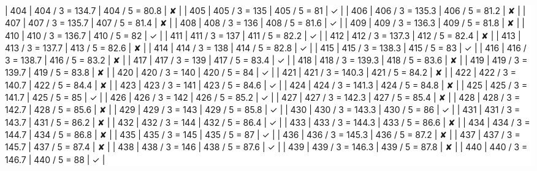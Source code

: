 | 404 | 404 / 3 = 134.7 | 404 / 5 = 80.8 | ✘ |
| 405 | 405 / 3 = 135 | 405 / 5 = 81 | ✓ |
| 406 | 406 / 3 = 135.3 | 406 / 5 = 81.2 | ✘ |
| 407 | 407 / 3 = 135.7 | 407 / 5 = 81.4 | ✘ |
| 408 | 408 / 3 = 136 | 408 / 5 = 81.6 | ✓ |
| 409 | 409 / 3 = 136.3 | 409 / 5 = 81.8 | ✘ |
| 410 | 410 / 3 = 136.7 | 410 / 5 = 82 | ✓ |
| 411 | 411 / 3 = 137 | 411 / 5 = 82.2 | ✓ |
| 412 | 412 / 3 = 137.3 | 412 / 5 = 82.4 | ✘ |
| 413 | 413 / 3 = 137.7 | 413 / 5 = 82.6 | ✘ |
| 414 | 414 / 3 = 138 | 414 / 5 = 82.8 | ✓ |
| 415 | 415 / 3 = 138.3 | 415 / 5 = 83 | ✓ |
| 416 | 416 / 3 = 138.7 | 416 / 5 = 83.2 | ✘ |
| 417 | 417 / 3 = 139 | 417 / 5 = 83.4 | ✓ |
| 418 | 418 / 3 = 139.3 | 418 / 5 = 83.6 | ✘ |
| 419 | 419 / 3 = 139.7 | 419 / 5 = 83.8 | ✘ |
| 420 | 420 / 3 = 140 | 420 / 5 = 84 | ✓ |
| 421 | 421 / 3 = 140.3 | 421 / 5 = 84.2 | ✘ |
| 422 | 422 / 3 = 140.7 | 422 / 5 = 84.4 | ✘ |
| 423 | 423 / 3 = 141 | 423 / 5 = 84.6 | ✓ |
| 424 | 424 / 3 = 141.3 | 424 / 5 = 84.8 | ✘ |
| 425 | 425 / 3 = 141.7 | 425 / 5 = 85 | ✓ |
| 426 | 426 / 3 = 142 | 426 / 5 = 85.2 | ✓ |
| 427 | 427 / 3 = 142.3 | 427 / 5 = 85.4 | ✘ |
| 428 | 428 / 3 = 142.7 | 428 / 5 = 85.6 | ✘ |
| 429 | 429 / 3 = 143 | 429 / 5 = 85.8 | ✓ |
| 430 | 430 / 3 = 143.3 | 430 / 5 = 86 | ✓ |
| 431 | 431 / 3 = 143.7 | 431 / 5 = 86.2 | ✘ |
| 432 | 432 / 3 = 144 | 432 / 5 = 86.4 | ✓ |
| 433 | 433 / 3 = 144.3 | 433 / 5 = 86.6 | ✘ |
| 434 | 434 / 3 = 144.7 | 434 / 5 = 86.8 | ✘ |
| 435 | 435 / 3 = 145 | 435 / 5 = 87 | ✓ |
| 436 | 436 / 3 = 145.3 | 436 / 5 = 87.2 | ✘ |
| 437 | 437 / 3 = 145.7 | 437 / 5 = 87.4 | ✘ |
| 438 | 438 / 3 = 146 | 438 / 5 = 87.6 | ✓ |
| 439 | 439 / 3 = 146.3 | 439 / 5 = 87.8 | ✘ |
| 440 | 440 / 3 = 146.7 | 440 / 5 = 88 | ✓ |